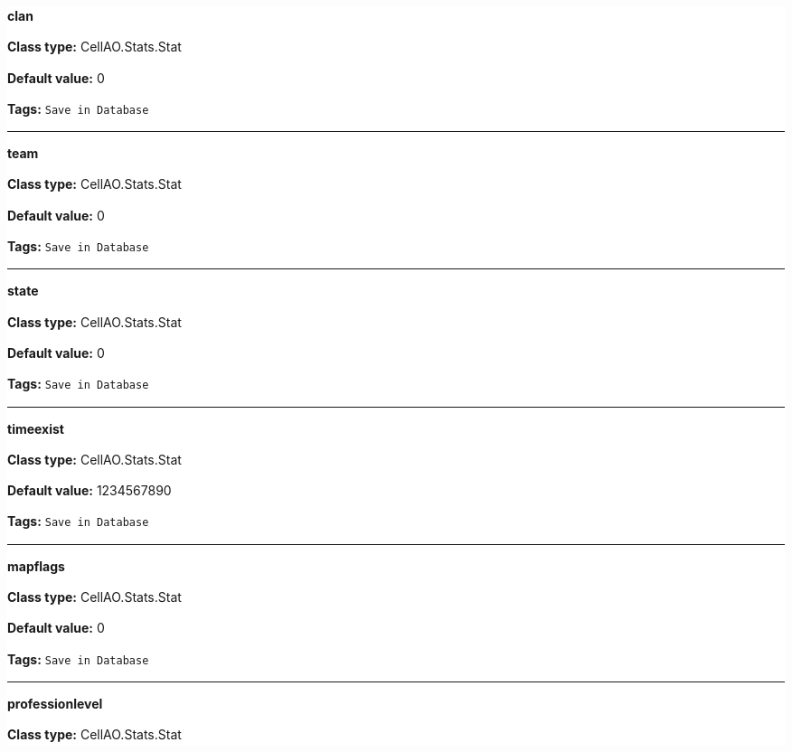 
**clan**

**Class type:** CellAO.Stats.Stat

**Default value:** 0

**Tags:** 
`Save in Database`  

----------


**team**

**Class type:** CellAO.Stats.Stat

**Default value:** 0

**Tags:** 
`Save in Database`  

----------


**state**

**Class type:** CellAO.Stats.Stat

**Default value:** 0

**Tags:** 
`Save in Database`  

----------


**timeexist**

**Class type:** CellAO.Stats.Stat

**Default value:** 1234567890

**Tags:** 
`Save in Database`  

----------


**mapflags**

**Class type:** CellAO.Stats.Stat

**Default value:** 0

**Tags:** 
`Save in Database`  

----------


**professionlevel**

**Class type:** CellAO.Stats.Stat
